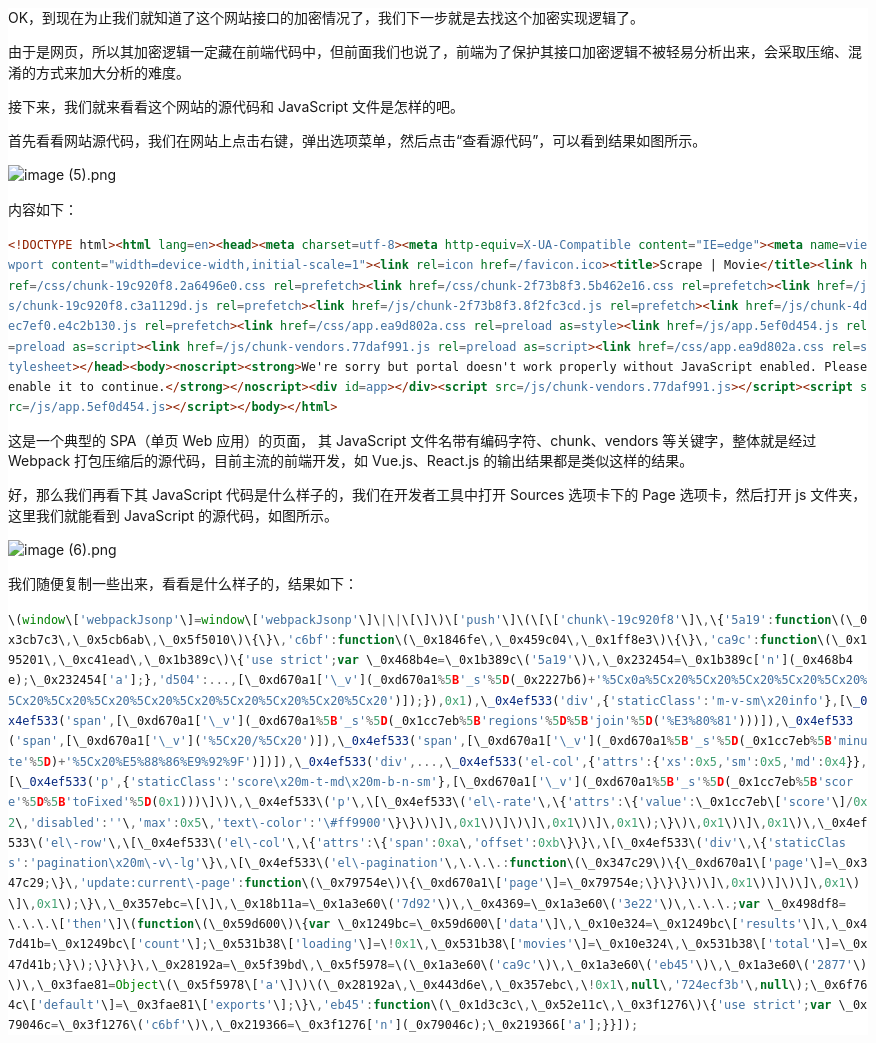 OK，到现在为止我们就知道了这个网站接口的加密情况了，我们下一步就是去找这个加密实现逻辑了。

由于是网页，所以其加密逻辑一定藏在前端代码中，但前面我们也说了，前端为了保护其接口加密逻辑不被轻易分析出来，会采取压缩、混淆的方式来加大分析的难度。

接下来，我们就来看看这个网站的源代码和 JavaScript 文件是怎样的吧。

首先看看网站源代码，我们在网站上点击右键，弹出选项菜单，然后点击“查看源代码”，可以看到结果如图所示。

![image (5).png](https://s0.lgstatic.com/i/image/M00/00/DD/CgqCHl6qkgGANjrqAASTjV0jn7Q608.png)

内容如下：

```html
<!DOCTYPE html><html lang=en><head><meta charset=utf-8><meta http-equiv=X-UA-Compatible content="IE=edge"><meta name=viewport content="width=device-width,initial-scale=1"><link rel=icon href=/favicon.ico><title>Scrape | Movie</title><link href=/css/chunk-19c920f8.2a6496e0.css rel=prefetch><link href=/css/chunk-2f73b8f3.5b462e16.css rel=prefetch><link href=/js/chunk-19c920f8.c3a1129d.js rel=prefetch><link href=/js/chunk-2f73b8f3.8f2fc3cd.js rel=prefetch><link href=/js/chunk-4dec7ef0.e4c2b130.js rel=prefetch><link href=/css/app.ea9d802a.css rel=preload as=style><link href=/js/app.5ef0d454.js rel=preload as=script><link href=/js/chunk-vendors.77daf991.js rel=preload as=script><link href=/css/app.ea9d802a.css rel=stylesheet></head><body><noscript><strong>We're sorry but portal doesn't work properly without JavaScript enabled. Please enable it to continue.</strong></noscript><div id=app></div><script src=/js/chunk-vendors.77daf991.js></script><script src=/js/app.5ef0d454.js></script></body></html>
```

这是一个典型的 SPA（单页 Web 应用）的页面， 其 JavaScript 文件名带有编码字符、chunk、vendors 等关键字，整体就是经过 Webpack 打包压缩后的源代码，目前主流的前端开发，如 Vue.js、React.js 的输出结果都是类似这样的结果。

好，那么我们再看下其 JavaScript 代码是什么样子的，我们在开发者工具中打开 Sources 选项卡下的 Page 选项卡，然后打开 js 文件夹，这里我们就能看到 JavaScript 的源代码，如图所示。

![image (6).png](https://s0.lgstatic.com/i/image/M00/00/DD/Ciqc1F6qkjGAGyKRAAYIIGMFEZw194.png)

我们随便复制一些出来，看看是什么样子的，结果如下：

```js
\(window\['webpackJsonp'\]=window\['webpackJsonp'\]\|\|\[\]\)\['push'\]\(\[\['chunk\-19c920f8'\]\,\{'5a19':function\(\_0x3cb7c3\,\_0x5cb6ab\,\_0x5f5010\)\{\}\,'c6bf':function\(\_0x1846fe\,\_0x459c04\,\_0x1ff8e3\)\{\}\,'ca9c':function\(\_0x195201\,\_0xc41ead\,\_0x1b389c\)\{'use strict';var \_0x468b4e=\_0x1b389c\('5a19'\)\,\_0x232454=\_0x1b389c['n'](_0x468b4e);\_0x232454['a'];},'d504':...,[\_0xd670a1['\_v'](_0xd670a1%5B'_s'%5D(_0x2227b6)+'%5Cx0a%5Cx20%5Cx20%5Cx20%5Cx20%5Cx20%5Cx20%5Cx20%5Cx20%5Cx20%5Cx20%5Cx20%5Cx20%5Cx20%5Cx20')]);}),0x1),\_0x4ef533('div',{'staticClass':'m-v-sm\x20info'},[\_0x4ef533('span',[\_0xd670a1['\_v'](_0xd670a1%5B'_s'%5D(_0x1cc7eb%5B'regions'%5D%5B'join'%5D('%E3%80%81')))]),\_0x4ef533('span',[\_0xd670a1['\_v']('%5Cx20/%5Cx20')]),\_0x4ef533('span',[\_0xd670a1['\_v'](_0xd670a1%5B'_s'%5D(_0x1cc7eb%5B'minute'%5D)+'%5Cx20%E5%88%86%E9%92%9F')])]),\_0x4ef533('div',...,\_0x4ef533('el-col',{'attrs':{'xs':0x5,'sm':0x5,'md':0x4}},[\_0x4ef533('p',{'staticClass':'score\x20m-t-md\x20m-b-n-sm'},[\_0xd670a1['\_v'](_0xd670a1%5B'_s'%5D(_0x1cc7eb%5B'score'%5D%5B'toFixed'%5D(0x1)))\]\)\,\_0x4ef533\('p'\,\[\_0x4ef533\('el\-rate'\,\{'attrs':\{'value':\_0x1cc7eb\['score'\]/0x2\,'disabled':''\,'max':0x5\,'text\-color':'\#ff9900'\}\}\)\]\,0x1\)\]\)\]\,0x1\)\]\,0x1\);\}\)\,0x1\)\]\,0x1\)\,\_0x4ef533\('el\-row'\,\[\_0x4ef533\('el\-col'\,\{'attrs':\{'span':0xa\,'offset':0xb\}\}\,\[\_0x4ef533\('div'\,\{'staticClass':'pagination\x20m\-v\-lg'\}\,\[\_0x4ef533\('el\-pagination'\,\.\.\.:function\(\_0x347c29\)\{\_0xd670a1\['page'\]=\_0x347c29;\}\,'update:current\-page':function\(\_0x79754e\)\{\_0xd670a1\['page'\]=\_0x79754e;\}\}\}\)\]\,0x1\)\]\)\]\,0x1\)\]\,0x1\);\}\,\_0x357ebc=\[\]\,\_0x18b11a=\_0x1a3e60\('7d92'\)\,\_0x4369=\_0x1a3e60\('3e22'\)\,\.\.\.;var \_0x498df8=\.\.\.\['then'\]\(function\(\_0x59d600\)\{var \_0x1249bc=\_0x59d600\['data'\]\,\_0x10e324=\_0x1249bc\['results'\]\,\_0x47d41b=\_0x1249bc\['count'\];\_0x531b38\['loading'\]=\!0x1\,\_0x531b38\['movies'\]=\_0x10e324\,\_0x531b38\['total'\]=\_0x47d41b;\}\);\}\}\}\,\_0x28192a=\_0x5f39bd\,\_0x5f5978=\(\_0x1a3e60\('ca9c'\)\,\_0x1a3e60\('eb45'\)\,\_0x1a3e60\('2877'\)\)\,\_0x3fae81=Object\(\_0x5f5978\['a'\]\)\(\_0x28192a\,\_0x443d6e\,\_0x357ebc\,\!0x1\,null\,'724ecf3b'\,null\);\_0x6f764c\['default'\]=\_0x3fae81\['exports'\];\}\,'eb45':function\(\_0x1d3c3c\,\_0x52e11c\,\_0x3f1276\)\{'use strict';var \_0x79046c=\_0x3f1276\('c6bf'\)\,\_0x219366=\_0x3f1276['n'](_0x79046c);\_0x219366['a'];}}]);
```
